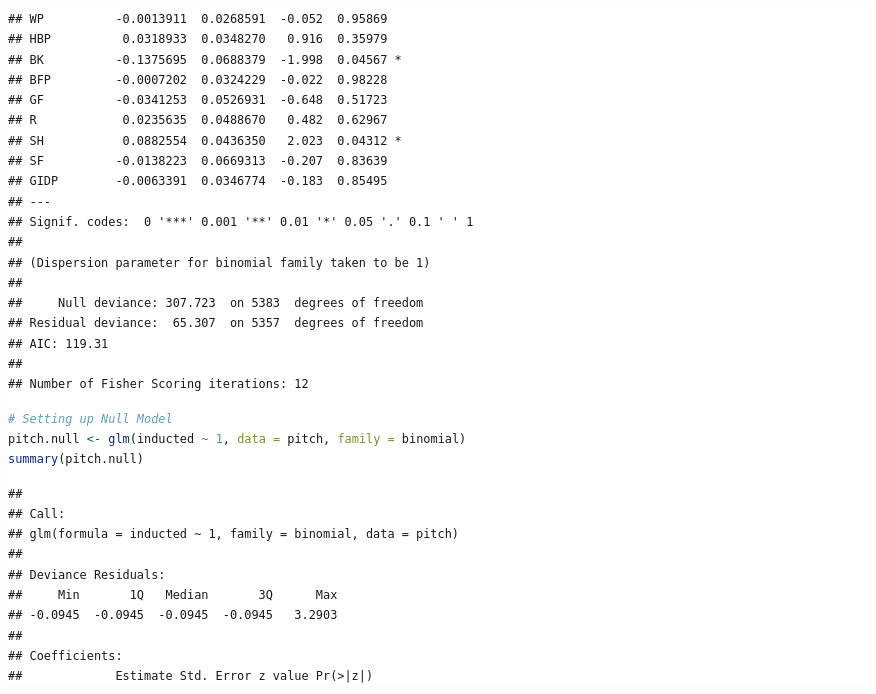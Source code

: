     ## WP          -0.0013911  0.0268591  -0.052  0.95869   
    ## HBP          0.0318933  0.0348270   0.916  0.35979   
    ## BK          -0.1375695  0.0688379  -1.998  0.04567 * 
    ## BFP         -0.0007202  0.0324229  -0.022  0.98228   
    ## GF          -0.0341253  0.0526931  -0.648  0.51723   
    ## R            0.0235635  0.0488670   0.482  0.62967   
    ## SH           0.0882554  0.0436350   2.023  0.04312 * 
    ## SF          -0.0138223  0.0669313  -0.207  0.83639   
    ## GIDP        -0.0063391  0.0346774  -0.183  0.85495   
    ## ---
    ## Signif. codes:  0 '***' 0.001 '**' 0.01 '*' 0.05 '.' 0.1 ' ' 1
    ## 
    ## (Dispersion parameter for binomial family taken to be 1)
    ## 
    ##     Null deviance: 307.723  on 5383  degrees of freedom
    ## Residual deviance:  65.307  on 5357  degrees of freedom
    ## AIC: 119.31
    ## 
    ## Number of Fisher Scoring iterations: 12

``` r
# Setting up Null Model
pitch.null <- glm(inducted ~ 1, data = pitch, family = binomial)
summary(pitch.null)
```

    ## 
    ## Call:
    ## glm(formula = inducted ~ 1, family = binomial, data = pitch)
    ## 
    ## Deviance Residuals: 
    ##     Min       1Q   Median       3Q      Max  
    ## -0.0945  -0.0945  -0.0945  -0.0945   3.2903  
    ## 
    ## Coefficients:
    ##             Estimate Std. Error z value Pr(>|z|)    
